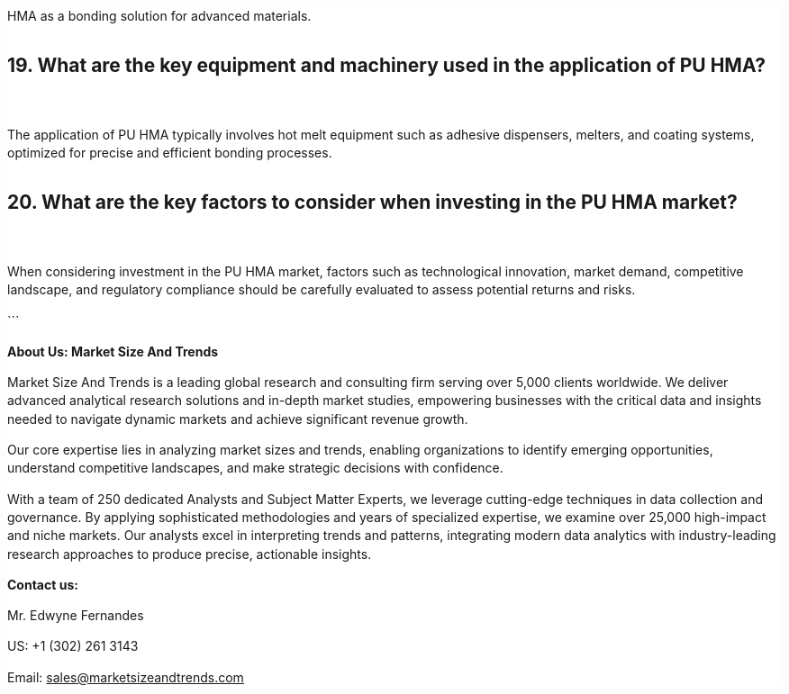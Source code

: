 HMA as a bonding solution for advanced materials.</p><h2>19. What are the key equipment and machinery used in the application of PU HMA?</h2><p>&nbsp;</p><p>The application of PU HMA typically involves hot melt equipment such as adhesive dispensers, melters, and coating systems, optimized for precise and efficient bonding processes.</p><h2>20. What are the key factors to consider when investing in the PU HMA market?</h2><p>&nbsp;</p><p>When considering investment in the PU HMA market, factors such as technological innovation, market demand, competitive landscape, and regulatory compliance should be carefully evaluated to assess potential returns and risks.</p></body></html>```</p><p><strong>About Us:&nbsp;Market Size And Trends</strong></p><p>Market Size And Trends&nbsp;is a leading global research and consulting firm serving over 5,000 clients worldwide. We deliver advanced analytical research solutions and in-depth market studies, empowering businesses with the critical data and insights needed to navigate dynamic markets and achieve significant revenue growth.</p><p>Our core expertise lies in analyzing market sizes and trends, enabling organizations to identify emerging opportunities, understand competitive landscapes, and make strategic decisions with confidence.</p><p>With a team of 250 dedicated Analysts and Subject Matter Experts, we leverage cutting-edge techniques in data collection and governance. By applying sophisticated methodologies and years of specialized expertise, we examine over 25,000 high-impact and niche markets. Our analysts excel in interpreting trends and patterns, integrating modern data analytics with industry-leading research approaches to produce precise, actionable insights.</p><p><strong>Contact us:</strong></p><p>Mr. Edwyne Fernandes</p><p>US: +1 (302) 261 3143</p><p>Email: <a href="mailto:sales@marketsizeandtrends.com">sales@marketsizeandtrends.com</a>&nbsp;</p>
